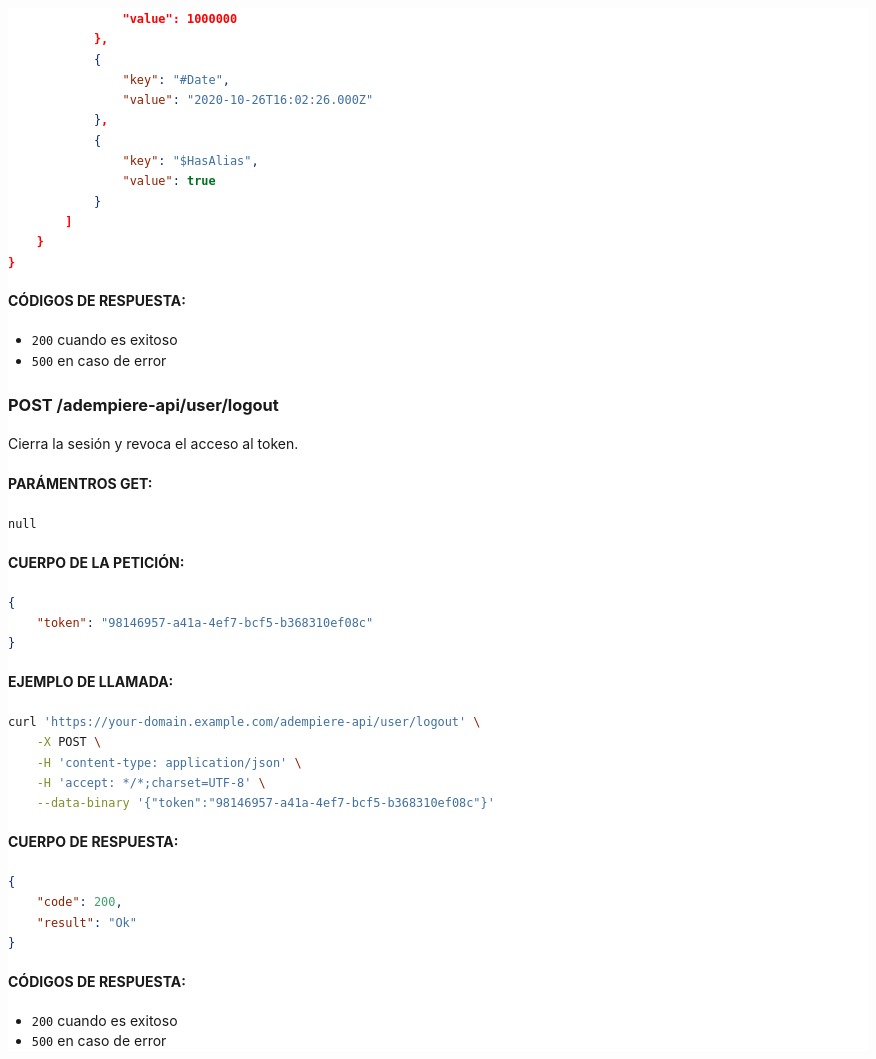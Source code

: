 ```json
                "value": 1000000
            },
            {
                "key": "#Date",
                "value": "2020-10-26T16:02:26.000Z"
            },
            {
                "key": "$HasAlias",
                "value": true
            }
		]
	}
}
```

#### CÓDIGOS DE RESPUESTA:

- `200` cuando es exitoso
- `500` en caso de error


### POST /adempiere-api/user/logout

Cierra la sesión y revoca el acceso al token.

#### PARÁMENTROS GET:

```
null
```

#### CUERPO DE LA PETICIÓN:

```json
{
    "token": "98146957-a41a-4ef7-bcf5-b368310ef08c"
}
```

#### EJEMPLO DE LLAMADA:

```bash
curl 'https://your-domain.example.com/adempiere-api/user/logout' \
    -X POST \
    -H 'content-type: application/json' \
    -H 'accept: */*;charset=UTF-8' \
    --data-binary '{"token":"98146957-a41a-4ef7-bcf5-b368310ef08c"}'
```

#### CUERPO DE RESPUESTA:

```json
{
	"code": 200,
	"result": "Ok"
}
```

#### CÓDIGOS DE RESPUESTA:

- `200` cuando es exitoso
- `500` en caso de error
